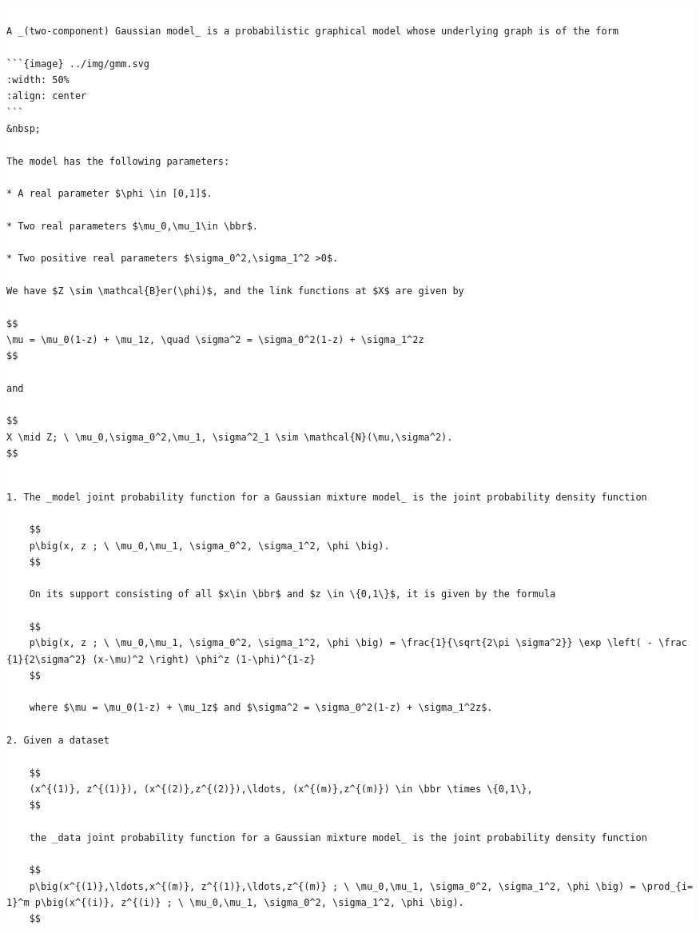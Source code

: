 ````{prf:definition}

A _(two-component) Gaussian model_ is a probabilistic graphical model whose underlying graph is of the form

```{image} ../img/gmm.svg
:width: 50%
:align: center
```
&nbsp;

The model has the following parameters:

* A real parameter $\phi \in [0,1]$.

* Two real parameters $\mu_0,\mu_1\in \bbr$.

* Two positive real parameters $\sigma_0^2,\sigma_1^2 >0$.

We have $Z \sim \mathcal{B}er(\phi)$, and the link functions at $X$ are given by

$$
\mu = \mu_0(1-z) + \mu_1z, \quad \sigma^2 = \sigma_0^2(1-z) + \sigma_1^2z
$$

and

$$
X \mid Z; \ \mu_0,\sigma_0^2,\mu_1, \sigma^2_1 \sim \mathcal{N}(\mu,\sigma^2).
$$
````

```{prf:definition}

1. The _model joint probability function for a Gaussian mixture model_ is the joint probability density function

    $$
    p\big(x, z ; \ \mu_0,\mu_1, \sigma_0^2, \sigma_1^2, \phi \big).
    $$

    On its support consisting of all $x\in \bbr$ and $z \in \{0,1\}$, it is given by the formula

    $$
    p\big(x, z ; \ \mu_0,\mu_1, \sigma_0^2, \sigma_1^2, \phi \big) = \frac{1}{\sqrt{2\pi \sigma^2}} \exp \left( - \frac{1}{2\sigma^2} (x-\mu)^2 \right) \phi^z (1-\phi)^{1-z}
    $$

    where $\mu = \mu_0(1-z) + \mu_1z$ and $\sigma^2 = \sigma_0^2(1-z) + \sigma_1^2z$.

2. Given a dataset

    $$
    (x^{(1)}, z^{(1)}), (x^{(2)},z^{(2)}),\ldots, (x^{(m)},z^{(m)}) \in \bbr \times \{0,1\},
    $$

    the _data joint probability function for a Gaussian mixture model_ is the joint probability density function

    $$
    p\big(x^{(1)},\ldots,x^{(m)}, z^{(1)},\ldots,z^{(m)} ; \ \mu_0,\mu_1, \sigma_0^2, \sigma_1^2, \phi \big) = \prod_{i=1}^m p\big(x^{(i)}, z^{(i)} ; \ \mu_0,\mu_1, \sigma_0^2, \sigma_1^2, \phi \big).
    $$

```